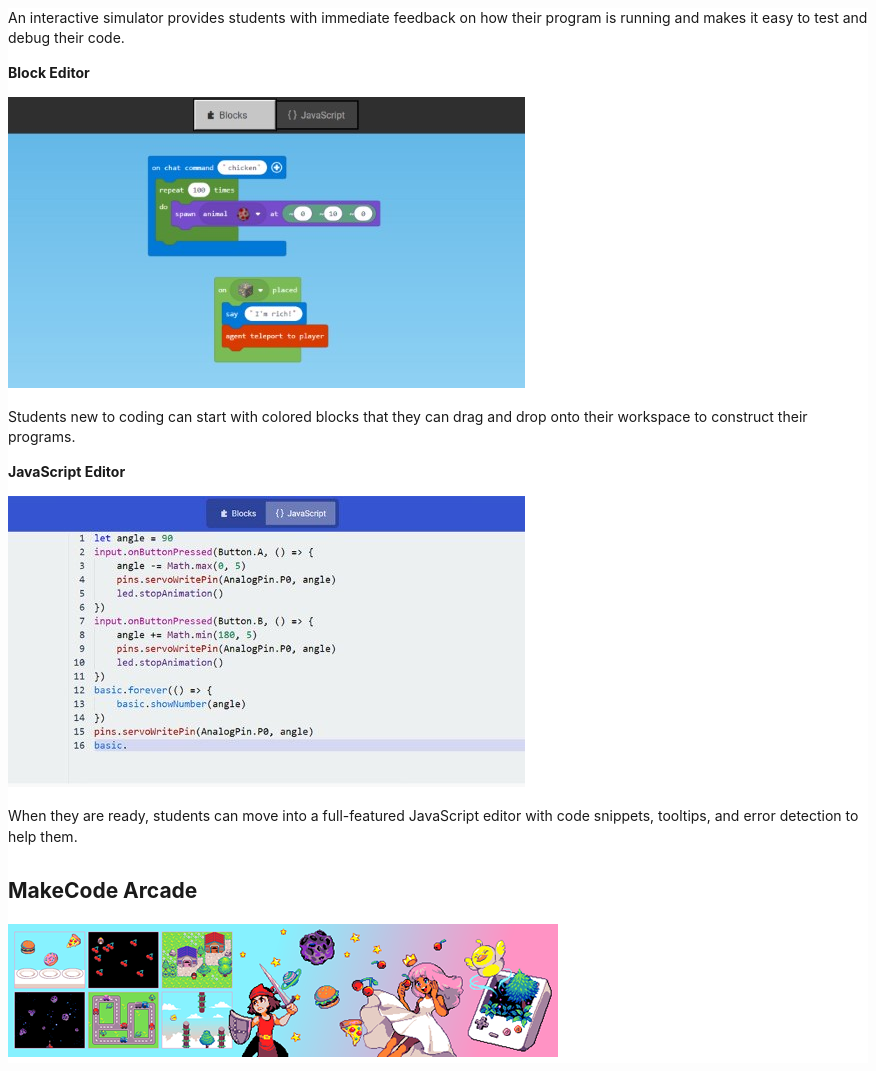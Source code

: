 An interactive simulator provides students with immediate feedback on how their program is running and makes it easy to test and debug their code.

**Block Editor**

[![Block Editor](/assets/20201113/20201113block.jpg)](https://www.microsoft.com/en-us/makecode/about)

Students new to coding can start with colored blocks that they can drag and drop onto their workspace to construct their programs.

**JavaScript Editor**

[![JavaScript Editor](/assets/20201113/20201113jsed.jpg)](https://www.microsoft.com/en-us/makecode/about)

When they are ready, students can move into a full-featured JavaScript editor with code snippets, tooltips, and error detection to help them.

## MakeCode Arcade

[![MakeCode Arcade](/assets/20201113/20201113arcade.png)](https://arcade.makecode.com/)
